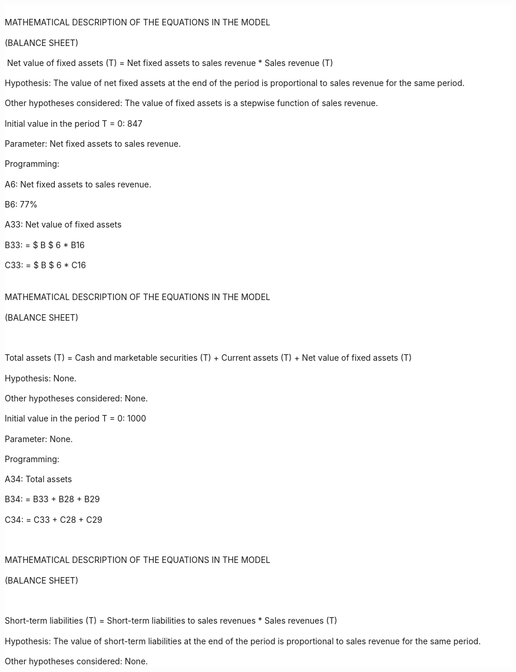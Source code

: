 <br>MATHEMATICAL DESCRIPTION OF THE EQUATIONS IN THE MODEL

(BALANCE SHEET)

 Net value of fixed assets (T) = Net fixed assets to sales revenue * Sales revenue (T)

Hypothesis: The value of net fixed assets at the end of the period is proportional to sales revenue for the same period.

Other hypotheses considered: The value of fixed assets is a stepwise function of sales revenue.

Initial value in the period T = 0: 847

Parameter: Net fixed assets to sales revenue.

Programming:

A6: Net fixed assets to sales revenue.

B6: 77%

A33: Net value of fixed assets

B33: = $ B $ 6 * B16

C33: = $ B $ 6 * C16

<br>MATHEMATICAL DESCRIPTION OF THE EQUATIONS IN THE MODEL

(BALANCE SHEET)

 

Total assets (T) = Cash and marketable securities (T) + Current assets (T) + Net value of fixed assets (T)

Hypothesis: None.

Other hypotheses considered: None.

Initial value in the period T = 0: 1000

Parameter: None.

Programming:

A34: Total assets

B34: = B33 + B28 + B29

C34: = C33 + C28 + C29

<br>

MATHEMATICAL DESCRIPTION OF THE EQUATIONS IN THE MODEL

(BALANCE SHEET)

 

Short-term liabilities (T) = Short-term liabilities to sales revenues * Sales revenues (T)

Hypothesis: The value of short-term liabilities at the end of the period is proportional to sales revenue for the same period.

Other hypotheses considered: None.
